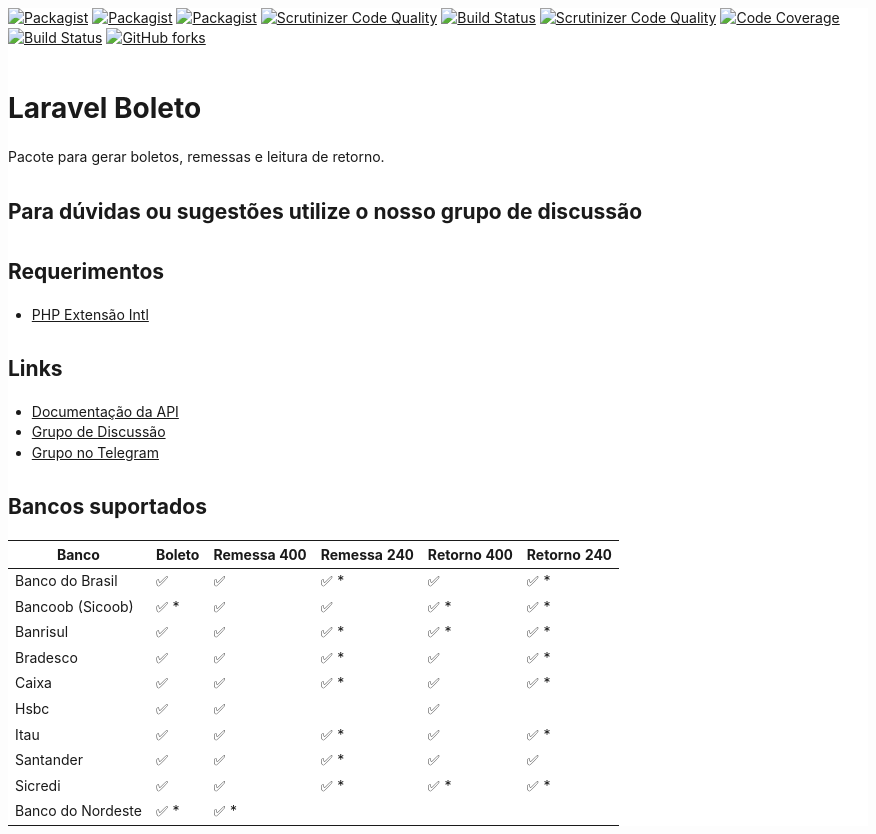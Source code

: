 [![Packagist](https://img.shields.io/packagist/v/eduardokum/laravel-boleto.svg?style=flat-square)](https://github.com/eduardokum/laravel-boleto)
[![Packagist](https://img.shields.io/packagist/dt/eduardokum/laravel-boleto.svg?style=flat-square)](https://github.com/eduardokum/laravel-boleto)
[![Packagist](https://img.shields.io/packagist/l/eduardokum/laravel-boleto.svg?style=flat-square)](https://github.com/eduardokum/laravel-boleto)
[![Scrutinizer Code Quality](https://scrutinizer-ci.com/g/eduardokum/laravel-boleto/badges/quality-score.png?b=master)](https://scrutinizer-ci.com/g/eduardokum/laravel-boleto/?branch=master)
[![Build Status](https://scrutinizer-ci.com/g/eduardokum/laravel-boleto/badges/build.png?b=master)](https://scrutinizer-ci.com/g/eduardokum/laravel-boleto/build-status/master)
[![Scrutinizer Code Quality](https://scrutinizer-ci.com/g/eduardokum/laravel-boleto/badges/quality-score.png?b=master)](https://scrutinizer-ci.com/g/eduardokum/laravel-boleto/?branch=master)
[![Code Coverage](https://scrutinizer-ci.com/g/eduardokum/laravel-boleto/badges/coverage.png?b=master)](https://scrutinizer-ci.com/g/eduardokum/laravel-boleto/?branch=master)
[![Build Status](https://travis-ci.org/eduardokum/laravel-boleto.svg?branch=master)](https://travis-ci.org/eduardokum/laravel-boleto)
[![GitHub forks](https://img.shields.io/github/forks/eduardokum/laravel-boleto.svg?style=social&label=Fork)](https://github.com/eduardokum/laravel-boleto)

# Laravel Boleto
Pacote para gerar boletos, remessas e leitura de retorno.

## Para dúvidas ou sugestões utilize o nosso grupo de discussão

## Requerimentos
- [PHP Extensão Intl](http://php.net/manual/pt_BR/book.intl.php)


## Links
- [Documentação da API](http://eduardokum.github.io/laravel-boleto/)
- [Grupo de Discussão](https://groups.google.com/d/forum/laravel-boleto)
- [Grupo no Telegram](https://t.me/laravelBoleto)

## Bancos suportados

Banco | Boleto | Remessa 400 | Remessa 240 | Retorno 400 | Retorno 240
----- | ------ | ----------- | ----------- | ----------- | ----------- |
 Banco do Brasil | :white_check_mark: | :white_check_mark: | :white_check_mark: * | :white_check_mark: | :white_check_mark: * |
 Bancoob (Sicoob) | :white_check_mark: * | :white_check_mark: | :white_check_mark: | :white_check_mark: * | :white_check_mark: * |
 Banrisul | :white_check_mark: | :white_check_mark: | :white_check_mark: * | :white_check_mark: * | :white_check_mark: * |
 Bradesco | :white_check_mark: | :white_check_mark: | :white_check_mark: * | :white_check_mark: | :white_check_mark: * |
 Caixa | :white_check_mark: | :white_check_mark: | :white_check_mark: * | :white_check_mark: | :white_check_mark: * |
 Hsbc | :white_check_mark: | :white_check_mark: | | :white_check_mark: | |
 Itau | :white_check_mark: | :white_check_mark: | :white_check_mark: * | :white_check_mark: | :white_check_mark: * |
 Santander | :white_check_mark: | :white_check_mark: | :white_check_mark: * | :white_check_mark: | :white_check_mark: |
 Sicredi | :white_check_mark: | :white_check_mark: | :white_check_mark: * | :white_check_mark: * | :white_check_mark: * |
 Banco do Nordeste | :white_check_mark: * | :white_check_mark: * | | | |
